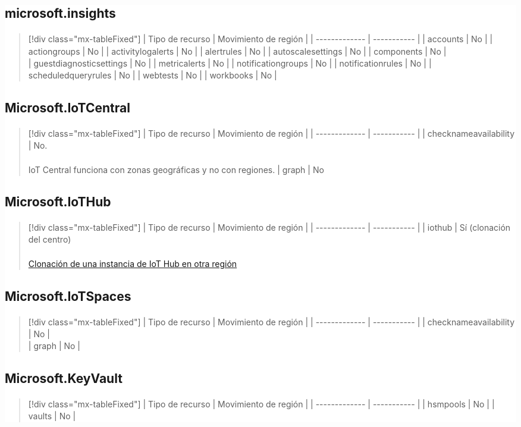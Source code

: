 ## <a name="microsoftinsights"></a>microsoft.insights

> [!div class="mx-tableFixed"]
> | Tipo de recurso | Movimiento de región | 
> | ------------- | ----------- |
> | accounts | No | 
> | actiongroups |  No | 
> | activitylogalerts | No | 
> | alertrules |  No | 
> | autoscalesettings |  No | 
> | components |  No |  
> | guestdiagnosticsettings | No | 
> | metricalerts | No | 
> | notificationgroups | No | 
> | notificationrules | No | 
> | scheduledqueryrules |  No | 
> | webtests |  No | 
> | workbooks |  No |  


## <a name="microsoftiotcentral"></a>Microsoft.IoTCentral

> [!div class="mx-tableFixed"]
> | Tipo de recurso | Movimiento de región | 
> | ------------- | ----------- |
> | checknameavailability |  No.<br/><br/> IoT Central funciona con zonas geográficas y no con regiones.
> | graph | No

## <a name="microsoftiothub"></a>Microsoft.IoTHub

> [!div class="mx-tableFixed"]
> | Tipo de recurso | Movimiento de región | 
> | ------------- | ----------- |
> |  iothub |  Sí (clonación del centro) <br/><br/> [Clonación de una instancia de IoT Hub en otra región](../../iot-hub/iot-hub-how-to-clone.md)

## <a name="microsoftiotspaces"></a>Microsoft.IoTSpaces

> [!div class="mx-tableFixed"]
> | Tipo de recurso | Movimiento de región | 
> | ------------- | ----------- |
> | checknameavailability |  No |  
> | graph |  No | 

## <a name="microsoftkeyvault"></a>Microsoft.KeyVault

> [!div class="mx-tableFixed"]
> | Tipo de recurso | Movimiento de región | 
> | ------------- | ----------- |
> | hsmpools | No | 
> | vaults |  No | 
